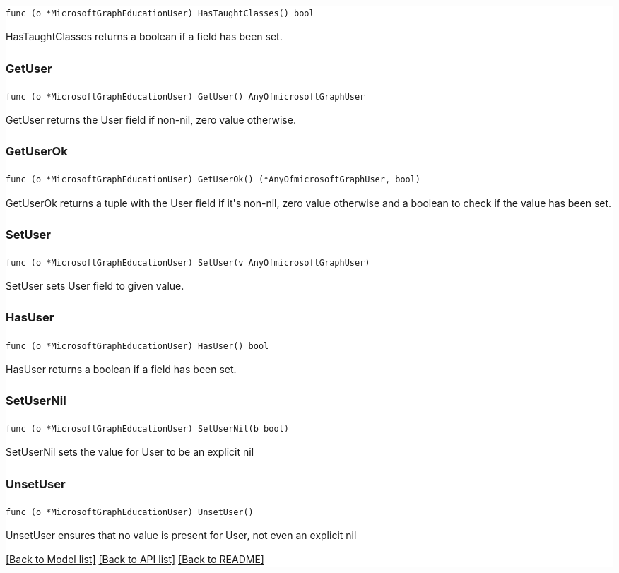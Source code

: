 `func (o *MicrosoftGraphEducationUser) HasTaughtClasses() bool`

HasTaughtClasses returns a boolean if a field has been set.

### GetUser

`func (o *MicrosoftGraphEducationUser) GetUser() AnyOfmicrosoftGraphUser`

GetUser returns the User field if non-nil, zero value otherwise.

### GetUserOk

`func (o *MicrosoftGraphEducationUser) GetUserOk() (*AnyOfmicrosoftGraphUser, bool)`

GetUserOk returns a tuple with the User field if it's non-nil, zero value otherwise
and a boolean to check if the value has been set.

### SetUser

`func (o *MicrosoftGraphEducationUser) SetUser(v AnyOfmicrosoftGraphUser)`

SetUser sets User field to given value.

### HasUser

`func (o *MicrosoftGraphEducationUser) HasUser() bool`

HasUser returns a boolean if a field has been set.

### SetUserNil

`func (o *MicrosoftGraphEducationUser) SetUserNil(b bool)`

 SetUserNil sets the value for User to be an explicit nil

### UnsetUser
`func (o *MicrosoftGraphEducationUser) UnsetUser()`

UnsetUser ensures that no value is present for User, not even an explicit nil

[[Back to Model list]](../README.md#documentation-for-models) [[Back to API list]](../README.md#documentation-for-api-endpoints) [[Back to README]](../README.md)


